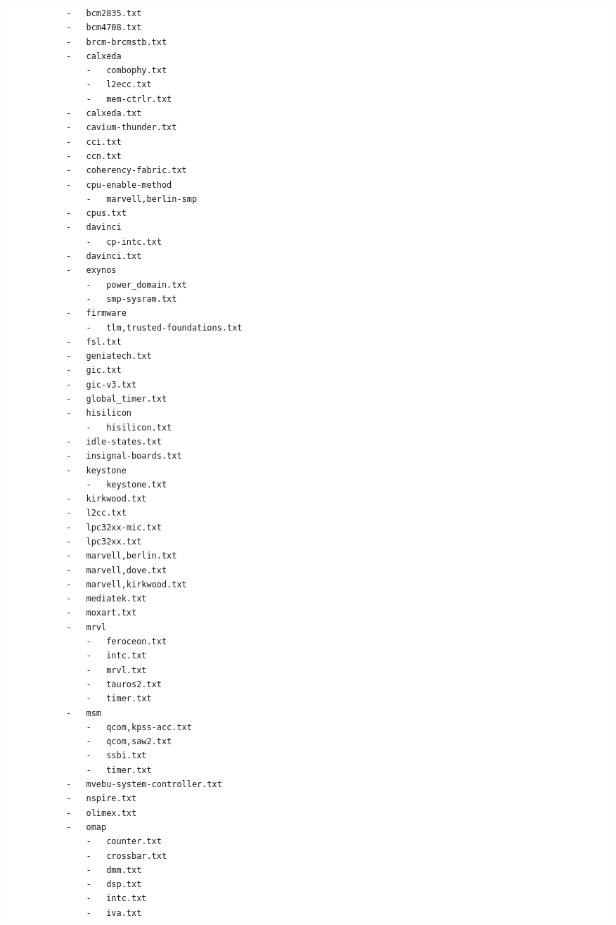                 -   bcm2835.txt
                -   bcm4708.txt
                -   brcm-brcmstb.txt
                -   calxeda
                    -   combophy.txt
                    -   l2ecc.txt
                    -   mem-ctrlr.txt
                -   calxeda.txt
                -   cavium-thunder.txt
                -   cci.txt
                -   ccn.txt
                -   coherency-fabric.txt
                -   cpu-enable-method
                    -   marvell,berlin-smp
                -   cpus.txt
                -   davinci
                    -   cp-intc.txt
                -   davinci.txt
                -   exynos
                    -   power_domain.txt
                    -   smp-sysram.txt
                -   firmware
                    -   tlm,trusted-foundations.txt
                -   fsl.txt
                -   geniatech.txt
                -   gic.txt
                -   gic-v3.txt
                -   global_timer.txt
                -   hisilicon
                    -   hisilicon.txt
                -   idle-states.txt
                -   insignal-boards.txt
                -   keystone
                    -   keystone.txt
                -   kirkwood.txt
                -   l2cc.txt
                -   lpc32xx-mic.txt
                -   lpc32xx.txt
                -   marvell,berlin.txt
                -   marvell,dove.txt
                -   marvell,kirkwood.txt
                -   mediatek.txt
                -   moxart.txt
                -   mrvl
                    -   feroceon.txt
                    -   intc.txt
                    -   mrvl.txt
                    -   tauros2.txt
                    -   timer.txt
                -   msm
                    -   qcom,kpss-acc.txt
                    -   qcom,saw2.txt
                    -   ssbi.txt
                    -   timer.txt
                -   mvebu-system-controller.txt
                -   nspire.txt
                -   olimex.txt
                -   omap
                    -   counter.txt
                    -   crossbar.txt
                    -   dmm.txt
                    -   dsp.txt
                    -   intc.txt
                    -   iva.txt